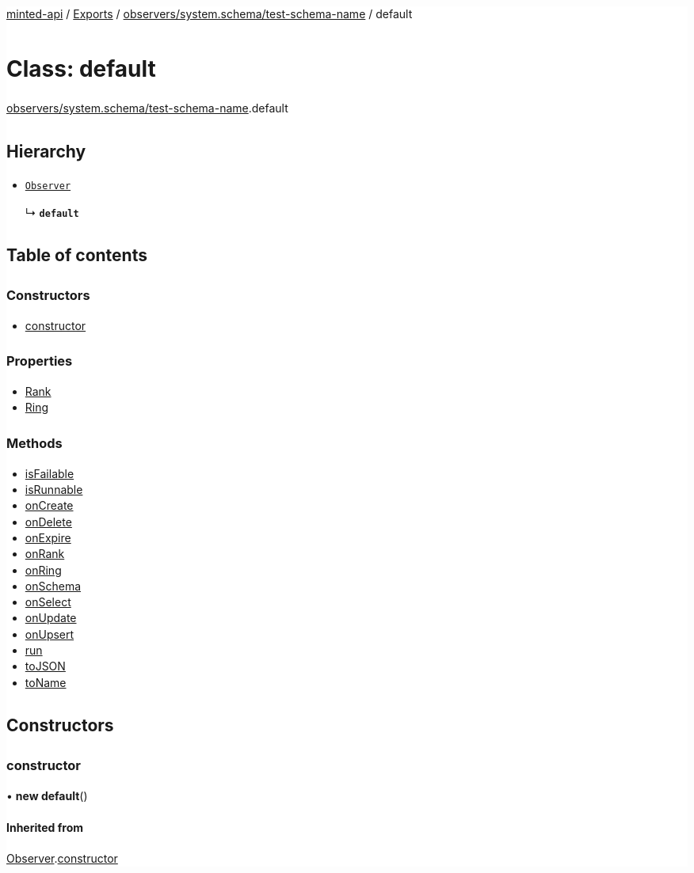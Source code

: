 [minted-api](../README.md) / [Exports](../modules.md) / [observers/system.schema/test-schema-name](../modules/observers_system_schema_test_schema_name.md) / default

# Class: default

[observers/system.schema/test-schema-name](../modules/observers_system_schema_test_schema_name.md).default

## Hierarchy

- [`Observer`](classes_observer.Observer.md)

  ↳ **`default`**

## Table of contents

### Constructors

- [constructor](observers_system_schema_test_schema_name.default.md#constructor)

### Properties

- [Rank](observers_system_schema_test_schema_name.default.md#rank)
- [Ring](observers_system_schema_test_schema_name.default.md#ring)

### Methods

- [isFailable](observers_system_schema_test_schema_name.default.md#isfailable)
- [isRunnable](observers_system_schema_test_schema_name.default.md#isrunnable)
- [onCreate](observers_system_schema_test_schema_name.default.md#oncreate)
- [onDelete](observers_system_schema_test_schema_name.default.md#ondelete)
- [onExpire](observers_system_schema_test_schema_name.default.md#onexpire)
- [onRank](observers_system_schema_test_schema_name.default.md#onrank)
- [onRing](observers_system_schema_test_schema_name.default.md#onring)
- [onSchema](observers_system_schema_test_schema_name.default.md#onschema)
- [onSelect](observers_system_schema_test_schema_name.default.md#onselect)
- [onUpdate](observers_system_schema_test_schema_name.default.md#onupdate)
- [onUpsert](observers_system_schema_test_schema_name.default.md#onupsert)
- [run](observers_system_schema_test_schema_name.default.md#run)
- [toJSON](observers_system_schema_test_schema_name.default.md#tojson)
- [toName](observers_system_schema_test_schema_name.default.md#toname)

## Constructors

### constructor

• **new default**()

#### Inherited from

[Observer](classes_observer.Observer.md).[constructor](classes_observer.Observer.md#constructor)

